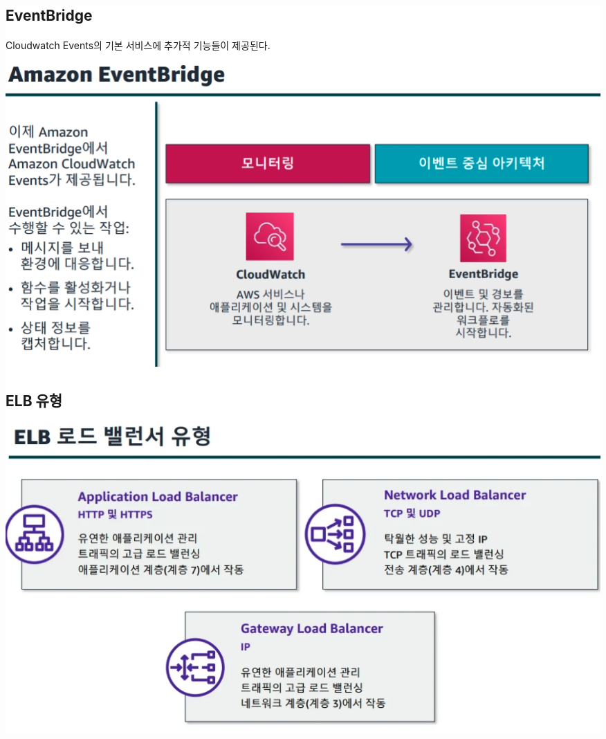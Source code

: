 ## EventBridge
Cloudwatch Events의 기본 서비스에 추가적 기능들이 제공된다.

![eventbridge](images/eventbridge.png)


## ELB 유형
![loadbalancer_types](images/loadbalancer_types.png)
